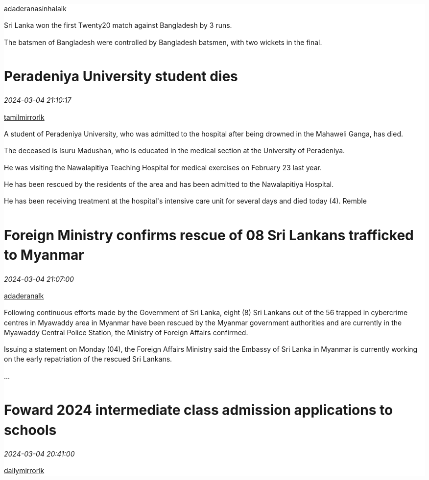 [adaderanasinhalalk](http://sinhala.adaderana.lk/news/194130)

Sri Lanka won the first Twenty20 match against Bangladesh by 3 runs.

The batsmen of Bangladesh were controlled by Bangladesh batsmen, with two wickets in the final.



# Peradeniya University student dies

*2024-03-04 21:10:17*

[tamilmirrorlk](https://www.tamilmirror.lk/செய்திகள்/பேராதனைப்-பல்கலைக்கழக-மாணவன்-உயிரிழப்பு/175-334193)

A student of Peradeniya University, who was admitted to the hospital after being drowned in the Mahaweli Ganga, has died.

The deceased is Isuru Madushan, who is educated in the medical section at the University of Peradeniya.

He was visiting the Nawalapitiya Teaching Hospital for medical exercises on February 23 last year.

He has been rescued by the residents of the area and has been admitted to the Nawalapitiya Hospital.

He has been receiving treatment at the hospital's intensive care unit for several days and died today (4). Remble



# Foreign Ministry confirms rescue of 08 Sri Lankans trafficked to Myanmar

*2024-03-04 21:07:00*

[adaderanalk](https://www.adaderana.lk/news/97730/foreign-ministry-confirms-rescue-of-08-sri-lankans-trafficked-to-myanmar)

Following continuous efforts made by the Government of Sri Lanka, eight (8) Sri Lankans out of the 56 trapped in cybercrime centres in Myawaddy area in Myanmar have been rescued by the Myanmar government authorities and are currently in the Myawaddy Central Police Station, the Ministry of Foreign Affairs confirmed.

Issuing a statement on Monday (04), the Foreign Affairs Ministry said the Embassy of Sri Lanka in Myanmar is currently working on the early repatriation of the rescued Sri Lankans.

...



# Foward 2024 intermediate class admission applications to schools

*2024-03-04 20:41:00*

[dailymirrorlk](https://www.dailymirror.lk/breaking-news/Foward-2024-intermediate-class-admission-applications-to-schools/108-278219)
